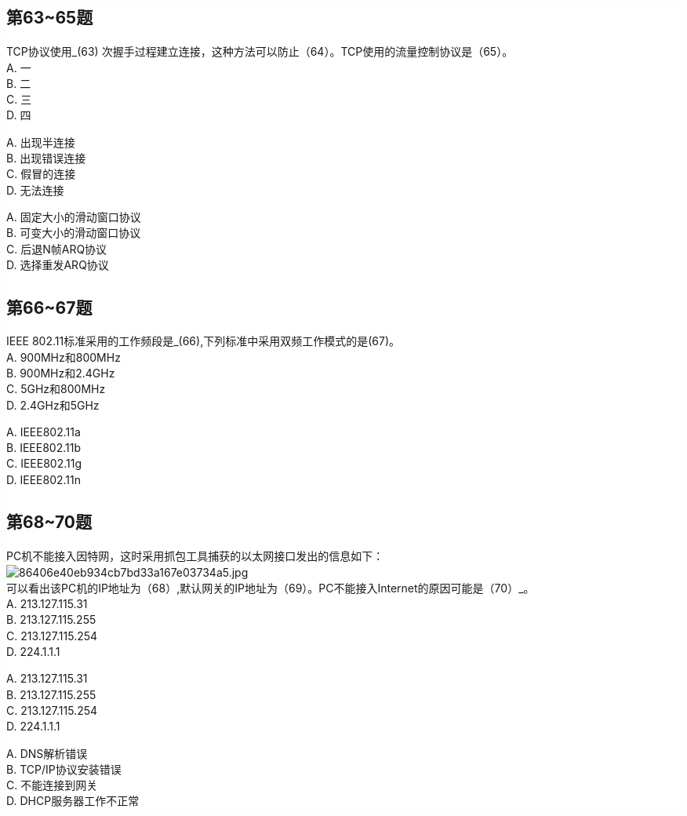 
## 第63~65题 ##

TCP协议使用\_(63) 次握手过程建立连接，这种方法可以防止（64）。TCP使用的流量控制协议是（65）。  
A. 一  
B. 二  
C. 三  
D. 四  
  
A. 出现半连接  
B. 出现错误连接  
C. 假冒的连接  
D. 无法连接  
  
A. 固定大小的滑动窗口协议  
B. 可变大小的滑动窗口协议  
C. 后退N帧ARQ协议  
D. 选择重发ARQ协议  


## 第66~67题 ##

IEEE 802.11标准采用的工作频段是\_(66),下列标准中采用双频工作模式的是(67)。  
A. 900MHz和800MHz  
B. 900MHz和2.4GHz  
C. 5GHz和800MHz  
D. 2.4GHz和5GHz  
  
A. IEEE802.11a  
B. IEEE802.11b  
C. IEEE802.11g  
D. IEEE802.11n  


## 第68~70题 ##

PC机不能接入因特网，这时采用抓包工具捕获的以太网接口发出的信息如下：  
![86406e40eb934cb7bd33a167e03734a5.jpg][]  
可以看出该PC机的IP地址为（68）,默认网关的IP地址为（69）。PC不能接入Internet的原因可能是（70）\_。  
A. 213.127.115.31  
B. 213.127.115.255  
C. 213.127.115.254  
D. 224.1.1.1  
  
A. 213.127.115.31  
B. 213.127.115.255  
C. 213.127.115.254  
D. 224.1.1.1  
  
A. DNS解析错误  
B. TCP/IP协议安装错误  
C. 不能连接到网关  
D. DHCP服务器工作不正常  


[079853b146604a3e9718de46fff18a4a.jpg]: https://www.xkxxkx.cn/file/exam/software/网络工程师/综合知识/第6题/079853b146604a3e9718de46fff18a4a.jpg
[98ff6a95094f4920bff7444a38ef2177.jpg]: https://www.xkxxkx.cn/file/exam/software/网络工程师/综合知识/第28题/98ff6a95094f4920bff7444a38ef2177.jpg
[1bfd2519586b437484e3c8590e04bc2f.jpg]: https://www.xkxxkx.cn/file/exam/software/网络工程师/综合知识/第29题/1bfd2519586b437484e3c8590e04bc2f.jpg
[0439a8d9f4c24f94b762f278851cd518.jpg]: https://www.xkxxkx.cn/file/exam/software/网络工程师/综合知识/第40题/0439a8d9f4c24f94b762f278851cd518.jpg
[dd4aa97ff0c94bca9c0475a2b66feadd.jpg]: https://www.xkxxkx.cn/file/exam/software/网络工程师/综合知识/第47题/dd4aa97ff0c94bca9c0475a2b66feadd.jpg
[86406e40eb934cb7bd33a167e03734a5.jpg]: https://www.xkxxkx.cn/file/exam/software/网络工程师/综合知识/第68题/86406e40eb934cb7bd33a167e03734a5.jpg